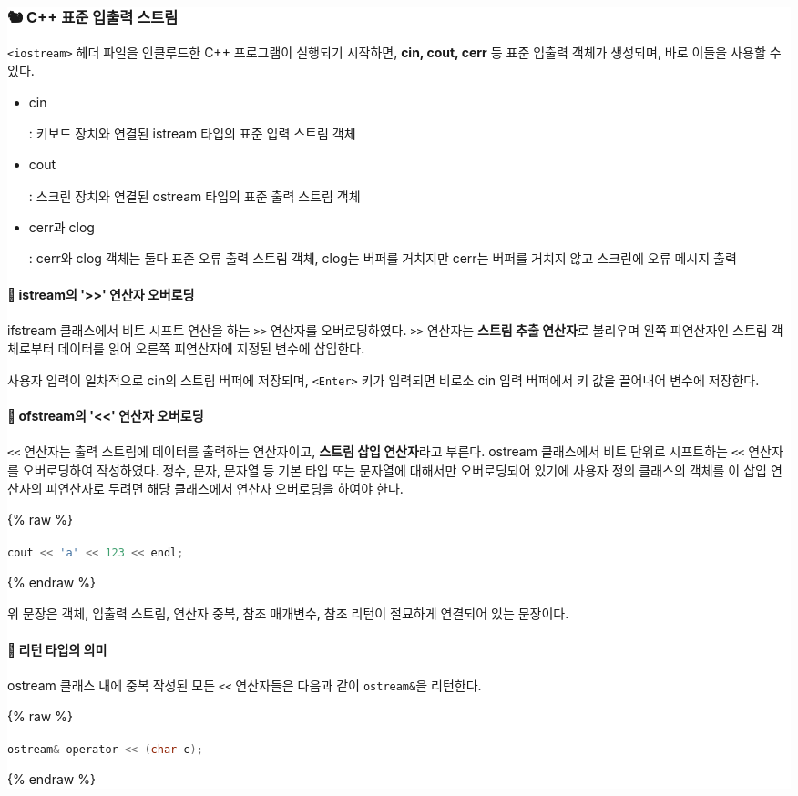 
### 🐿️ C++ 표준 입출력 스트림


`<iostream>` 헤더 파일을 인클루드한 C++ 프로그램이 실행되기 시작하면, **cin, cout, cerr** 등 표준 입출력 객체가 생성되며, 바로 이들을 사용할 수 있다.

- cin

	: 키보드 장치와 연결된 istream 타입의 표준 입력 스트림 객체

- cout

	: 스크린 장치와 연결된 ostream 타입의 표준 출력 스트림 객체

- cerr과 clog

	: cerr와 clog 객체는 둘다 표준 오류 출력 스트림 객체, clog는 버퍼를 거치지만 cerr는 버퍼를 거치지 않고 스크린에 오류 메시지 출력



#### 🐇 istream의 '>>' 연산자 오버로딩


ifstream 클래스에서 비트 시프트 연산을 하는 `>>` 연산자를 오버로딩하였다. `>>` 연산자는 **스트림 추출 연산자**로 불리우며 왼쪽 피연산자인 스트림 객체로부터 데이터를 읽어 오른쪽 피연산자에 지정된 변수에 삽입한다.


사용자 입력이 일차적으로 cin의 스트림 버퍼에 저장되며, `<Enter>` 키가 입력되면 비로소 cin 입력 버퍼에서 키 값을 끌어내어 변수에 저장한다.



#### 🐇 ofstream의 '<<' 연산자 오버로딩


`<<` 연산자는 출력 스트림에 데이터를 출력하는 연산자이고, **스트림 삽입 연산자**라고 부른다. ostream 클래스에서 비트 단위로 시프트하는 `<<` 연산자를 오버로딩하여 작성하였다. 정수, 문자, 문자열 등 기본 타입 또는 문자열에 대해서만 오버로딩되어 있기에 사용자 정의 클래스의 객체를 이 삽입 연산자의 피연산자로 두려면 해당 클래스에서 연산자 오버로딩을 하여야 한다.



{% raw %}
```c
cout << 'a' << 123 << endl;
```
{% endraw %}



위 문장은 객체, 입출력 스트림, 연산자 중복, 참조 매개변수, 참조 리턴이 절묘하게 연결되어 있는 문장이다.



#### 🐇 리턴 타입의 의미


ostream 클래스 내에 중복 작성된 모든 `<<` 연산자들은 다음과 같이 `ostream&`을 리턴한다.



{% raw %}
```c
ostream& operator << (char c);
```
{% endraw %}
